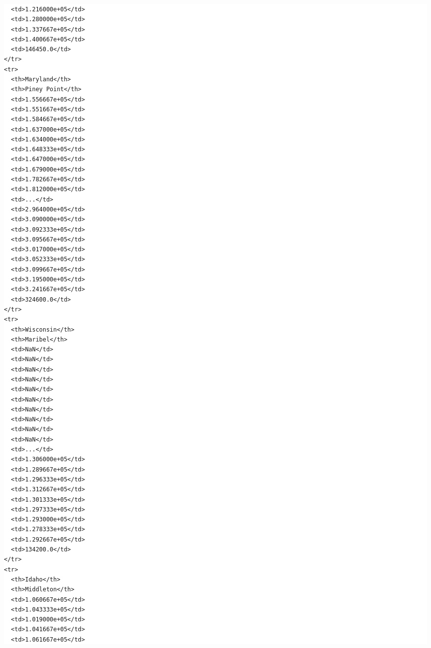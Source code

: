       <td>1.216000e+05</td>
      <td>1.280000e+05</td>
      <td>1.337667e+05</td>
      <td>1.400667e+05</td>
      <td>146450.0</td>
    </tr>
    <tr>
      <th>Maryland</th>
      <th>Piney Point</th>
      <td>1.556667e+05</td>
      <td>1.551667e+05</td>
      <td>1.584667e+05</td>
      <td>1.637000e+05</td>
      <td>1.634000e+05</td>
      <td>1.648333e+05</td>
      <td>1.647000e+05</td>
      <td>1.679000e+05</td>
      <td>1.782667e+05</td>
      <td>1.812000e+05</td>
      <td>...</td>
      <td>2.964000e+05</td>
      <td>3.090000e+05</td>
      <td>3.092333e+05</td>
      <td>3.095667e+05</td>
      <td>3.017000e+05</td>
      <td>3.052333e+05</td>
      <td>3.099667e+05</td>
      <td>3.195000e+05</td>
      <td>3.241667e+05</td>
      <td>324600.0</td>
    </tr>
    <tr>
      <th>Wisconsin</th>
      <th>Maribel</th>
      <td>NaN</td>
      <td>NaN</td>
      <td>NaN</td>
      <td>NaN</td>
      <td>NaN</td>
      <td>NaN</td>
      <td>NaN</td>
      <td>NaN</td>
      <td>NaN</td>
      <td>NaN</td>
      <td>...</td>
      <td>1.306000e+05</td>
      <td>1.289667e+05</td>
      <td>1.296333e+05</td>
      <td>1.312667e+05</td>
      <td>1.301333e+05</td>
      <td>1.297333e+05</td>
      <td>1.293000e+05</td>
      <td>1.278333e+05</td>
      <td>1.292667e+05</td>
      <td>134200.0</td>
    </tr>
    <tr>
      <th>Idaho</th>
      <th>Middleton</th>
      <td>1.060667e+05</td>
      <td>1.043333e+05</td>
      <td>1.019000e+05</td>
      <td>1.041667e+05</td>
      <td>1.061667e+05</td>